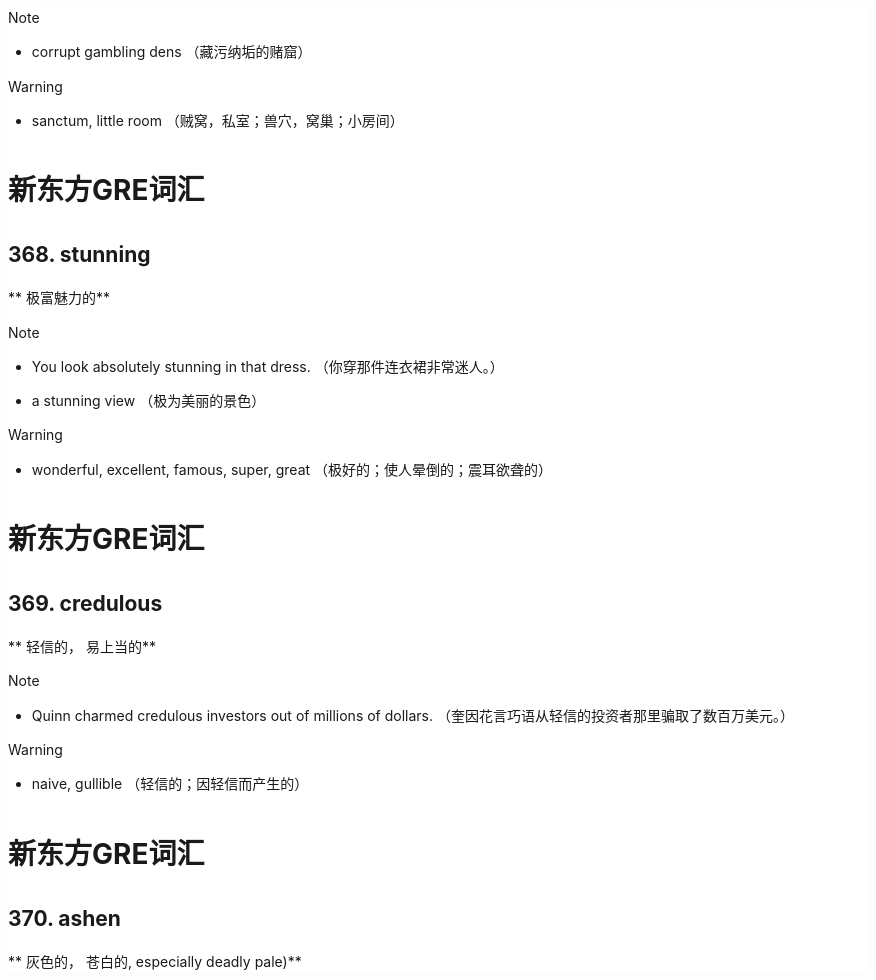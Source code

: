 > [!NOTE]
>
> - corrupt gambling dens （藏污纳垢的赌窟）
>

> [!WARNING]
>
> - sanctum, little room （贼窝，私室；兽穴，窝巢；小房间）
>

# 新东方GRE词汇

## 368. stunning

** 极富魅力的**

> [!NOTE]
>
> - You look absolutely stunning in that dress. （你穿那件连衣裙非常迷人。）
>
> - a stunning view （极为美丽的景色）
>

> [!WARNING]
>
> - wonderful, excellent, famous, super, great （极好的；使人晕倒的；震耳欲聋的）
>

# 新东方GRE词汇

## 369. credulous

** 轻信的， 易上当的**

> [!NOTE]
>
> - Quinn charmed credulous investors out of millions of dollars. （奎因花言巧语从轻信的投资者那里骗取了数百万美元。）
>

> [!WARNING]
>
> - naive, gullible （轻信的；因轻信而产生的）
>

# 新东方GRE词汇

## 370. ashen

** 灰色的， 苍白的, especially deadly pale)**
